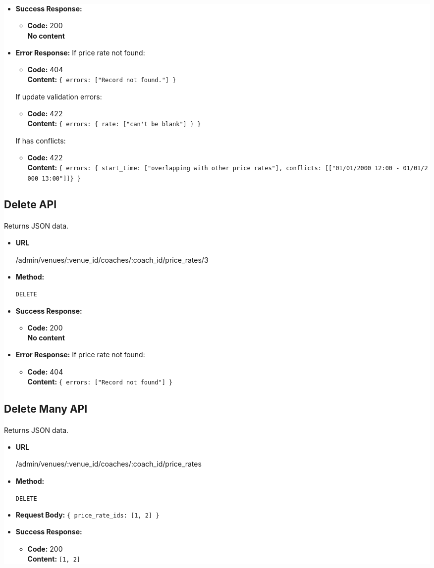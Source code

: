   * **Success Response:**

    * **Code:** 200 <br />
      **No content**

  * **Error Response:**
    If price rate not found:
    * **Code:** 404 <br />
      **Content:** `{ errors: ["Record not found."] }`

    If update validation errors:
    * **Code:** 422 <br />
      **Content:** `{ errors: { rate: ["can't be blank"] } }`

    If has conflicts:
    * **Code:** 422 <br />
      **Content:** `{ errors: { start_time: ["overlapping with other price rates"], conflicts: [["01/01/2000 12:00 - 01/01/2000 13:00"]]} }`


## Delete API
  Returns JSON data.

  * **URL**

    /admin/venues/:venue_id/coaches/:coach_id/price_rates/3

  * **Method:**

    `DELETE`

  * **Success Response:**

    * **Code:** 200 <br />
      **No content**

  * **Error Response:**
    If price rate not found:
    * **Code:** 404 <br />
      **Content:** `{ errors: ["Record not found"] }`


## Delete Many API
  Returns JSON data.

  * **URL**

    /admin/venues/:venue_id/coaches/:coach_id/price_rates

  * **Method:**

    `DELETE`

  *  **Request Body:** `{ price_rate_ids: [1, 2] }`

  * **Success Response:**

    * **Code:** 200 <br />
      **Content:** `[1, 2]`
